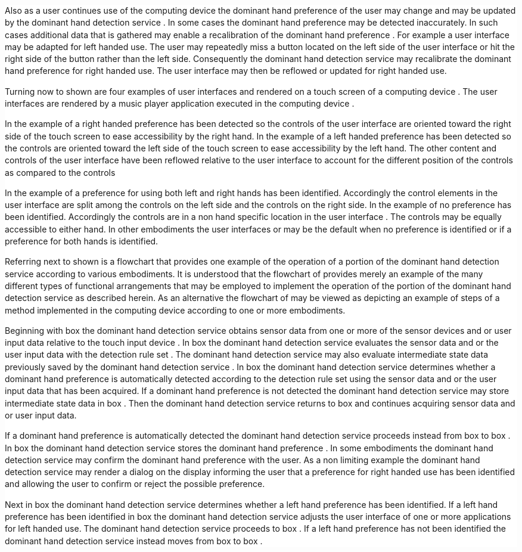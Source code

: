 Also as a user continues use of the computing device the dominant hand preference of the user may change and may be updated by the dominant hand detection service . In some cases the dominant hand preference may be detected inaccurately. In such cases additional data that is gathered may enable a recalibration of the dominant hand preference . For example a user interface may be adapted for left handed use. The user may repeatedly miss a button located on the left side of the user interface or hit the right side of the button rather than the left side. Consequently the dominant hand detection service may recalibrate the dominant hand preference for right handed use. The user interface may then be reflowed or updated for right handed use.

Turning now to shown are four examples of user interfaces and rendered on a touch screen of a computing device . The user interfaces are rendered by a music player application executed in the computing device .

In the example of a right handed preference has been detected so the controls of the user interface are oriented toward the right side of the touch screen to ease accessibility by the right hand. In the example of a left handed preference has been detected so the controls are oriented toward the left side of the touch screen to ease accessibility by the left hand. The other content and controls of the user interface have been reflowed relative to the user interface to account for the different position of the controls as compared to the controls

In the example of a preference for using both left and right hands has been identified. Accordingly the control elements in the user interface are split among the controls on the left side and the controls on the right side. In the example of no preference has been identified. Accordingly the controls are in a non hand specific location in the user interface . The controls may be equally accessible to either hand. In other embodiments the user interfaces or may be the default when no preference is identified or if a preference for both hands is identified.

Referring next to shown is a flowchart that provides one example of the operation of a portion of the dominant hand detection service according to various embodiments. It is understood that the flowchart of provides merely an example of the many different types of functional arrangements that may be employed to implement the operation of the portion of the dominant hand detection service as described herein. As an alternative the flowchart of may be viewed as depicting an example of steps of a method implemented in the computing device according to one or more embodiments.

Beginning with box the dominant hand detection service obtains sensor data from one or more of the sensor devices and or user input data relative to the touch input device . In box the dominant hand detection service evaluates the sensor data and or the user input data with the detection rule set . The dominant hand detection service may also evaluate intermediate state data previously saved by the dominant hand detection service . In box the dominant hand detection service determines whether a dominant hand preference is automatically detected according to the detection rule set using the sensor data and or the user input data that has been acquired. If a dominant hand preference is not detected the dominant hand detection service may store intermediate state data in box . Then the dominant hand detection service returns to box and continues acquiring sensor data and or user input data.

If a dominant hand preference is automatically detected the dominant hand detection service proceeds instead from box to box . In box the dominant hand detection service stores the dominant hand preference . In some embodiments the dominant hand detection service may confirm the dominant hand preference with the user. As a non limiting example the dominant hand detection service may render a dialog on the display informing the user that a preference for right handed use has been identified and allowing the user to confirm or reject the possible preference.

Next in box the dominant hand detection service determines whether a left hand preference has been identified. If a left hand preference has been identified in box the dominant hand detection service adjusts the user interface of one or more applications for left handed use. The dominant hand detection service proceeds to box . If a left hand preference has not been identified the dominant hand detection service instead moves from box to box .
